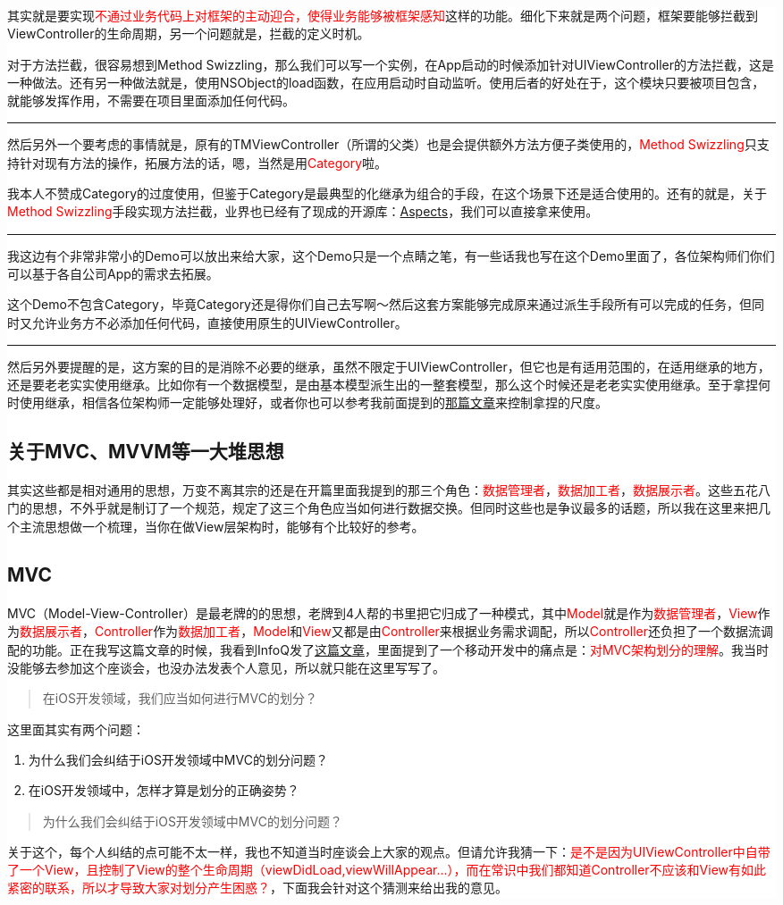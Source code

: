 
其实就是要实现<font color=red>不通过业务代码上对框架的主动迎合，使得业务能够被框架感知</font>这样的功能。细化下来就是两个问题，框架要能够拦截到ViewController的生命周期，另一个问题就是，拦截的定义时机。

对于方法拦截，很容易想到Method Swizzling，那么我们可以写一个实例，在App启动的时候添加针对UIViewController的方法拦截，这是一种做法。还有另一种做法就是，使用NSObject的load函数，在应用启动时自动监听。使用后者的好处在于，这个模块只要被项目包含，就能够发挥作用，不需要在项目里面添加任何代码。

***

然后另外一个要考虑的事情就是，原有的TMViewController（所谓的父类）也是会提供额外方法方便子类使用的，<font color=red>Method Swizzling</font>只支持针对现有方法的操作，拓展方法的话，嗯，当然是用<font color=red>Category</font>啦。

我本人不赞成Category的过度使用，但鉴于Category是最典型的化继承为组合的手段，在这个场景下还是适合使用的。还有的就是，关于<font color=red>Method Swizzling</font>手段实现方法拦截，业界也已经有了现成的开源库：<a href=https://github.com/steipete/Aspects target=_blank>Aspects</a>，我们可以直接拿来使用。

***

我这边有个非常非常小的Demo可以放出来给大家，这个Demo只是一个点睛之笔，有一些话我也写在这个Demo里面了，各位架构师们你们可以基于各自公司App的需求去拓展。

这个Demo不包含Category，毕竟Category还是得你们自己去写啊～然后这套方案能够完成原来通过派生手段所有可以完成的任务，但同时又允许业务方不必添加任何代码，直接使用原生的UIViewController。

***

然后另外要提醒的是，这方案的目的是消除不必要的继承，虽然不限定于UIViewController，但它也是有适用范围的，在适用继承的地方，还是要老老实实使用继承。比如你有一个数据模型，是由基本模型派生出的一整套模型，那么这个时候还是老老实实使用继承。至于拿捏何时使用继承，相信各位架构师一定能够处理好，或者你也可以参考我前面提到的<a href=https://casatwy.com/tiao-chu-mian-xiang-dui-xiang-si-xiang-yi-ji-cheng.html target=_blank>那篇文章</a>来控制拿捏的尺度。

## 关于MVC、MVVM等一大堆思想

其实这些都是相对通用的思想，万变不离其宗的还是在开篇里面我提到的那三个角色：<font color=red>数据管理者</font>，<font color=red>数据加工者</font>，<font color=red>数据展示者</font>。这些五花八门的思想，不外乎就是制订了一个规范，规定了这三个角色应当如何进行数据交换。但同时这些也是争议最多的话题，所以我在这里来把几个主流思想做一个梳理，当你在做View层架构时，能够有个比较好的参考。

## MVC

MVC（Model-View-Controller）是最老牌的的思想，老牌到4人帮的书里把它归成了一种模式，其中<font color=red>Model</font>就是作为<font color=red>数据管理者</font>，<font color=red>View</font>作为<font color=red>数据展示者</font>，<font color=red>Controller</font>作为<font color=red>数据加工者</font>，<font color=red>Model</font>和<font color=red>View</font>又都是由<font color=red>Controller</font>来根据业务需求调配，所以<font color=red>Controller</font>还负担了一个数据流调配的功能。正在我写这篇文章的时候，我看到InfoQ发了<a href=http://www.infoq.com/cn/news/2015/04/symposium-web-mvc target=_blank>这篇文章</a>，里面提到了一个移动开发中的痛点是：<font color=red>对MVC架构划分的理解</font>。我当时没能够去参加这个座谈会，也没办法发表个人意见，所以就只能在这里写写了。

>在iOS开发领域，我们应当如何进行MVC的划分？

这里面其实有两个问题：

1. 为什么我们会纠结于iOS开发领域中MVC的划分问题？

2. 在iOS开发领域中，怎样才算是划分的正确姿势？

>为什么我们会纠结于iOS开发领域中MVC的划分问题？

关于这个，每个人纠结的点可能不太一样，我也不知道当时座谈会上大家的观点。但请允许我猜一下：<font color=red>是不是因为UIViewController中自带了一个View，且控制了View的整个生命周期（viewDidLoad,viewWillAppear...），而在常识中我们都知道Controller不应该和View有如此紧密的联系，所以才导致大家对划分产生困惑？</font>，下面我会针对这个猜测来给出我的意见。

